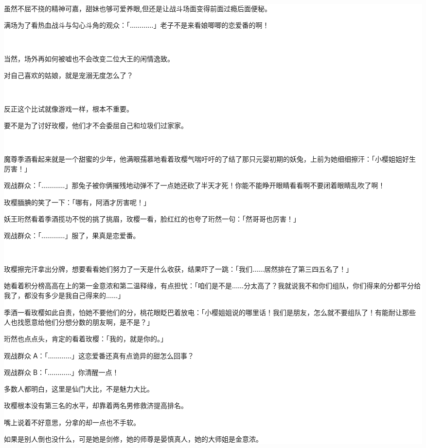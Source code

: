虽然不屈不挠的精神可嘉，甜妹也够可爱养眼,但还是让战斗场面变得前面过瘾后面便秘。


满场为了看热血战斗与勾心斗角的观众：「…………」老子不是来看娘唧唧的恋爱番的啊！


 


当然，场外再如何被嘘也不会改变二位大王的闲情逸致。


对自己喜欢的姑娘，就是宠溺无度怎么了？


 


反正这个比试就像游戏一样，根本不重要。


要不是为了讨好玫樱，他们才不会委屈自己和垃圾们过家家。


 


魔尊季酒看起来就是一个甜蜜的少年，他满眼孺慕地看着玫樱气喘吁吁的了结了那只元婴初期的妖兔，上前为她细细擦汗：「小樱姐姐好生厉害！」


观战群众：「…………」那兔子被你俩摧残地动弹不了一点她还砍了半天才死！你能不能睁开眼睛看看啊不要闭着眼睛乱吹了啊！


玫樱腼腆的笑了一下：「哪有，阿酒才厉害呢！」


妖王珩然看着季酒揽功不悦的挑了挑眉，玫樱一看，脸红红的也夸了珩然一句：「然哥哥也厉害！」


观战群众：「…………」服了，果真是恋爱番。


 


玫樱擦完汗拿出分牌，想要看看她们努力了一天是什么收获，结果吓了一跳：「我们……居然排在了第三四五名了！」


她看着积分榜高高在上的第一金意浓和第二温释缘，有点担忧：「咱们是不是……分太高了？我就说我不和你们组队，你们得来的分都平分给我了，都没有多少是我自己得来的……」


季酒一看玫樱如此自责，怕她不要他们的分，桃花眼眨巴着放电：「小樱姐姐说的哪里话！我们是朋友，怎么就不要组队了！有能耐让那些人也找愿意给他们分想分数的朋友啊，是不是？」


珩然也点点头，肯定的看着玫樱：「我的，就是你的。」


观战群众 A：「…………」这恋爱番还真有点诡异的甜怎么回事？


观战群众 B：「…………」你清醒一点！


多数人都明白，这里是仙门大比，不是魅力大比。


玫樱根本没有第三名的水平，却靠着两名男修救济提高排名。


嘴上说着不好意思，分拿的却一点也不手软。


如果是别人倒也没什么，可是她是剑修，她的师尊是晏慎真人，她的大师姐是金意浓。

